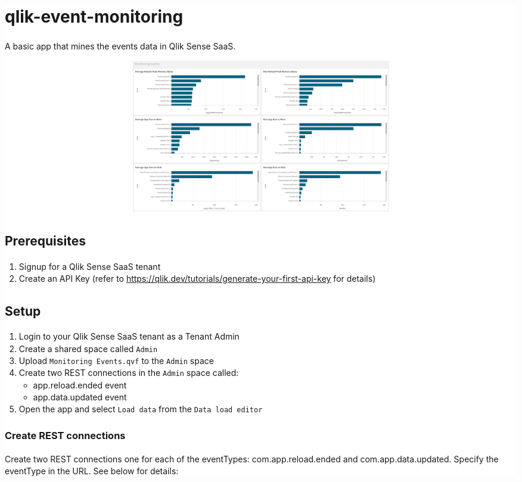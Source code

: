 # qlik-event-monitoring
A basic app that mines the events data in Qlik Sense SaaS.

<p  align="center">
    <img src="./images/app-output.png" alt="Monitoring Events App" width="50%" height="50%"/>
</p>

## Prerequisites
1. Signup for a Qlik Sense SaaS tenant
2. Create an API Key (refer to https://qlik.dev/tutorials/generate-your-first-api-key for details)

## Setup

1. Login to your Qlik Sense SaaS tenant as a Tenant Admin
2. Create a shared space called `Admin`
3. Upload `Monitoring Events.qvf` to the `Admin` space
4. Create two REST connections in the `Admin` space called:
   - app.reload.ended event
   - app.data.updated event
5. Open the app and select `Load data` from the `Data load editor`

### Create REST connections
Create two REST connections one for each of the eventTypes: com.app.reload.ended and com.app.data.updated. Specify the eventType in the URL. See below for details:
